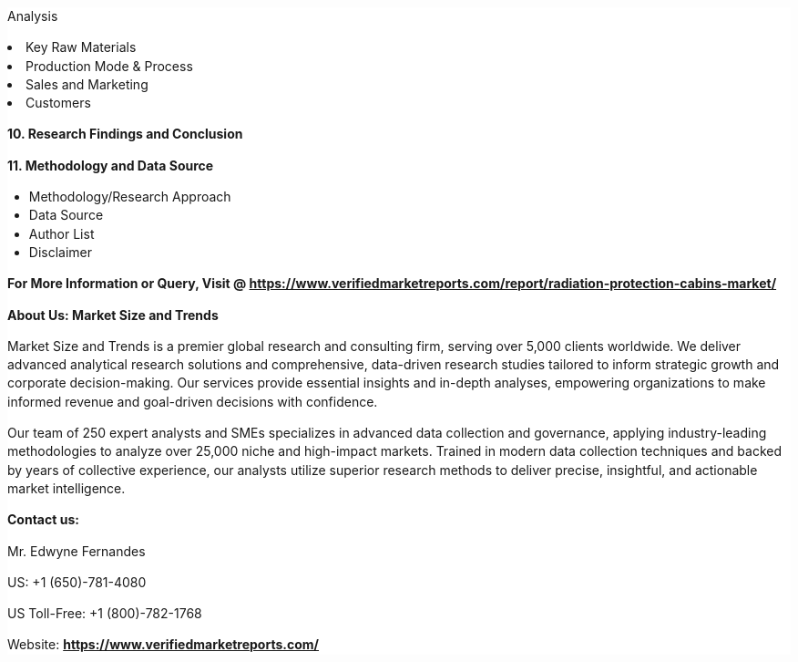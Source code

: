 Analysis</li><li>Key Raw Materials</li><li>Production Mode &amp; Process</li><li>Sales and Marketing</li><li>Customers</li></ul><p><strong>10. Research Findings and Conclusion</strong></p><p><strong>11. Methodology and Data Source</strong></p><ul><li>Methodology/Research Approach</li><li>Data Source</li><li>Author List</li><li>Disclaimer</li></ul></p><p><strong>For More Information or Query, Visit @ <a href="https://www.verifiedmarketreports.com/report/radiation-protection-cabins-market/">https://www.verifiedmarketreports.com/report/radiation-protection-cabins-market/</a></strong></p><p><strong>About Us: Market Size and Trends</strong></p><p>Market Size and Trends is a premier global research and consulting firm, serving over 5,000 clients worldwide. We deliver advanced analytical research solutions and comprehensive, data-driven research studies tailored to inform strategic growth and corporate decision-making. Our services provide essential insights and in-depth analyses, empowering organizations to make informed revenue and goal-driven decisions with confidence.</p><p>Our team of 250 expert analysts and SMEs specializes in advanced data collection and governance, applying industry-leading methodologies to analyze over 25,000 niche and high-impact markets. Trained in modern data collection techniques and backed by years of collective experience, our analysts utilize superior research methods to deliver precise, insightful, and actionable market intelligence.</p><p><strong>Contact us:</strong></p><p>Mr. Edwyne Fernandes</p><p>US: +1 (650)-781-4080</p><p>US Toll-Free: +1 (800)-782-1768</p><p>Website: <strong><a href="https://www.verifiedmarketreports.com/">https://www.verifiedmarketreports.com/</a></strong></p>
